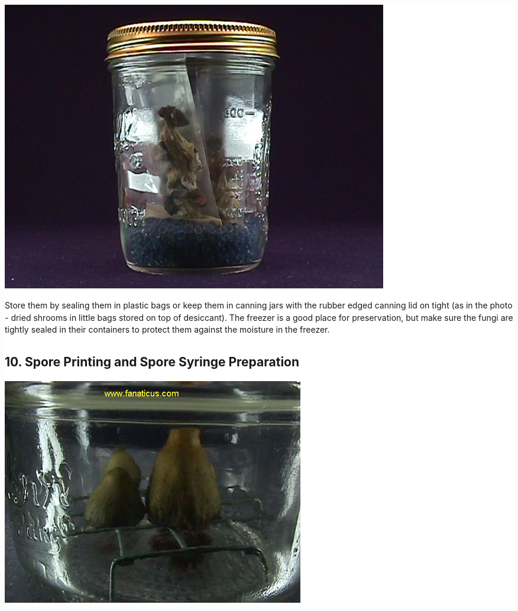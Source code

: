 ![](dryjar.jpg)

Store them by sealing them in plastic bags or keep them in canning jars with the rubber edged canning lid on tight (as in the photo - dried shrooms in little bags stored on top of desiccant). The freezer is a good place for preservation, but make sure the fungi are tightly sealed in their containers to protect them against the moisture in the freezer.

## 10. Spore Printing and Spore Syringe Preparation

![](libcap1.jpg)
